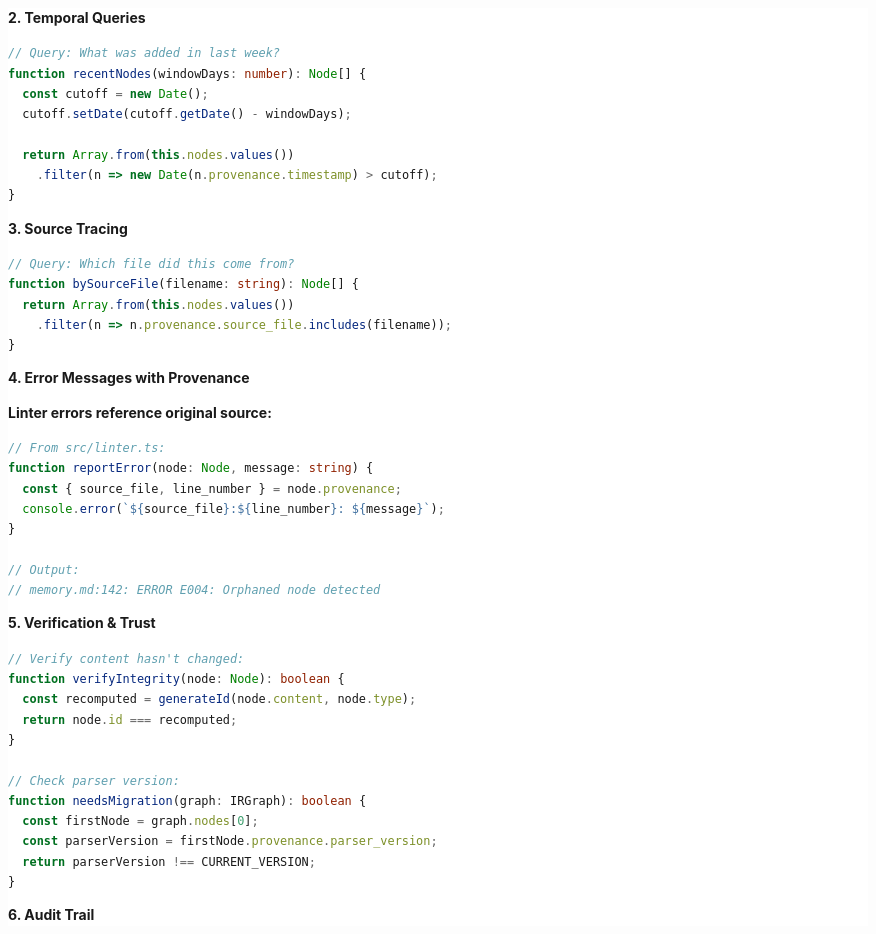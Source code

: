 **2. Temporal Queries**

```typescript
// Query: What was added in last week?
function recentNodes(windowDays: number): Node[] {
  const cutoff = new Date();
  cutoff.setDate(cutoff.getDate() - windowDays);

  return Array.from(this.nodes.values())
    .filter(n => new Date(n.provenance.timestamp) > cutoff);
}
```

**3. Source Tracing**

```typescript
// Query: Which file did this come from?
function bySourceFile(filename: string): Node[] {
  return Array.from(this.nodes.values())
    .filter(n => n.provenance.source_file.includes(filename));
}
```

**4. Error Messages with Provenance**

**Linter errors reference original source:**

```typescript
// From src/linter.ts:
function reportError(node: Node, message: string) {
  const { source_file, line_number } = node.provenance;
  console.error(`${source_file}:${line_number}: ${message}`);
}

// Output:
// memory.md:142: ERROR E004: Orphaned node detected
```

**5. Verification & Trust**

```typescript
// Verify content hasn't changed:
function verifyIntegrity(node: Node): boolean {
  const recomputed = generateId(node.content, node.type);
  return node.id === recomputed;
}

// Check parser version:
function needsMigration(graph: IRGraph): boolean {
  const firstNode = graph.nodes[0];
  const parserVersion = firstNode.provenance.parser_version;
  return parserVersion !== CURRENT_VERSION;
}
```

**6. Audit Trail**
